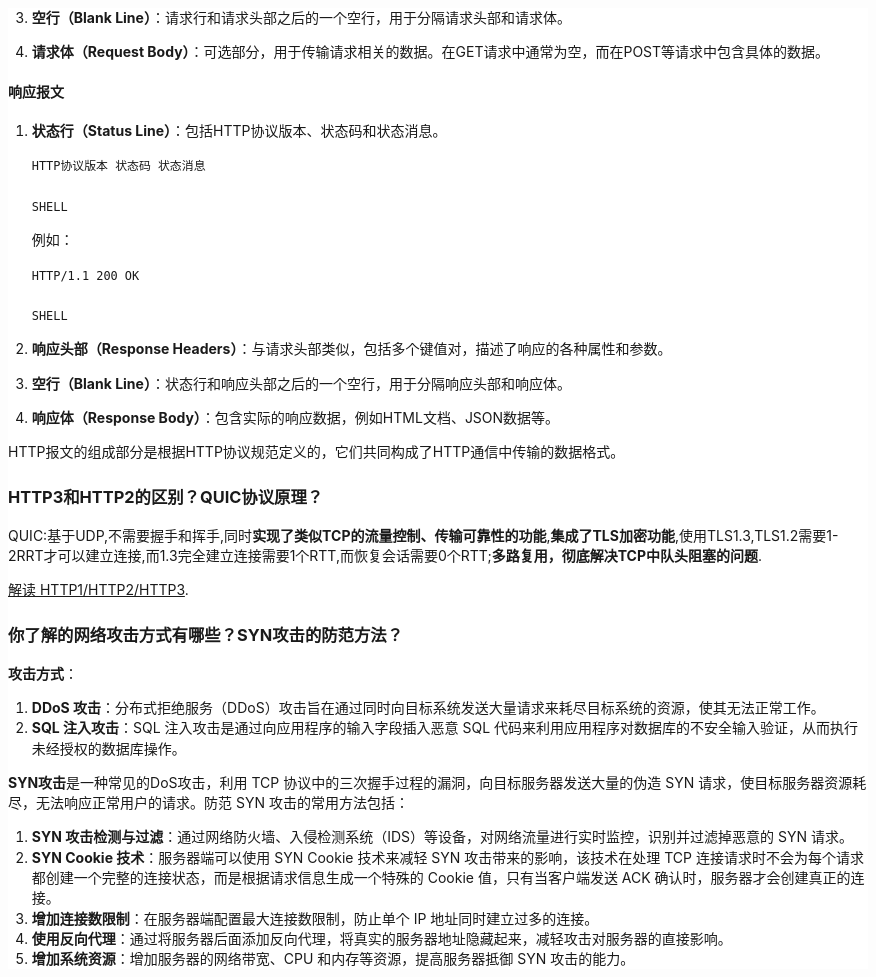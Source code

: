    

3. **空行（Blank Line）**：请求行和请求头部之后的一个空行，用于分隔请求头部和请求体。

4. **请求体（Request Body）**：可选部分，用于传输请求相关的数据。在GET请求中通常为空，而在POST等请求中包含具体的数据。

#### 响应报文

1. **状态行（Status Line）**：包括HTTP协议版本、状态码和状态消息。

   

   ```
   HTTP协议版本 状态码 状态消息
   
   SHELL
   ```

   

   例如：

   

   ```
   HTTP/1.1 200 OK
   
   SHELL
   ```

   

2. **响应头部（Response Headers）**：与请求头部类似，包括多个键值对，描述了响应的各种属性和参数。

3. **空行（Blank Line）**：状态行和响应头部之后的一个空行，用于分隔响应头部和响应体。

4. **响应体（Response Body）**：包含实际的响应数据，例如HTML文档、JSON数据等。

HTTP报文的组成部分是根据HTTP协议规范定义的，它们共同构成了HTTP通信中传输的数据格式。

### HTTP3和HTTP2的区别？QUIC协议原理？

QUIC:基于UDP,不需要握手和挥手,同时**实现了类似TCP的流量控制、传输可靠性的功能**,**集成了TLS加密功能**,使用TLS1.3,TLS1.2需要1-2RRT才可以建立连接,而1.3完全建立连接需要1个RTT,而恢复会话需要0个RTT;**多路复用，彻底解决TCP中队头阻塞的问题**.

[解读 HTTP1/HTTP2/HTTP3](https://juejin.cn/post/6995109407545622542).

### 你了解的网络攻击方式有哪些？SYN攻击的防范方法？

**攻击方式**：

1. **DDoS 攻击**：分布式拒绝服务（DDoS）攻击旨在通过同时向目标系统发送大量请求来耗尽目标系统的资源，使其无法正常工作。
2. **SQL 注入攻击**：SQL 注入攻击是通过向应用程序的输入字段插入恶意 SQL 代码来利用应用程序对数据库的不安全输入验证，从而执行未经授权的数据库操作。

**SYN攻击**是一种常见的DoS攻击，利用 TCP 协议中的三次握手过程的漏洞，向目标服务器发送大量的伪造 SYN 请求，使目标服务器资源耗尽，无法响应正常用户的请求。防范 SYN 攻击的常用方法包括：

1. **SYN 攻击检测与过滤**：通过网络防火墙、入侵检测系统（IDS）等设备，对网络流量进行实时监控，识别并过滤掉恶意的 SYN 请求。
2. **SYN Cookie 技术**：服务器端可以使用 SYN Cookie 技术来减轻 SYN 攻击带来的影响，该技术在处理 TCP 连接请求时不会为每个请求都创建一个完整的连接状态，而是根据请求信息生成一个特殊的 Cookie 值，只有当客户端发送 ACK 确认时，服务器才会创建真正的连接。
3. **增加连接数限制**：在服务器端配置最大连接数限制，防止单个 IP 地址同时建立过多的连接。
4. **使用反向代理**：通过将服务器后面添加反向代理，将真实的服务器地址隐藏起来，减轻攻击对服务器的直接影响。
5. **增加系统资源**：增加服务器的网络带宽、CPU 和内存等资源，提高服务器抵御 SYN 攻击的能力。
